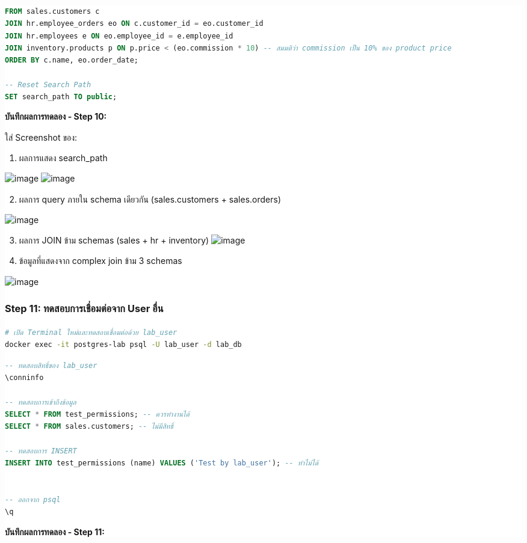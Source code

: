 ```sql
FROM sales.customers c
JOIN hr.employee_orders eo ON c.customer_id = eo.customer_id
JOIN hr.employees e ON eo.employee_id = e.employee_id
JOIN inventory.products p ON p.price < (eo.commission * 10) -- สมมติว่า commission เป็น 10% ของ product price
ORDER BY c.name, eo.order_date;

-- Reset Search Path
SET search_path TO public;
```

**บันทึกผลการทดลอง - Step 10:**

ใส่ Screenshot ของ:
1. ผลการแสดง search_path
<img width="573" height="145" alt="image" src="https://github.com/user-attachments/assets/a8468859-859a-43d6-91f7-d29704ceafd2" />
<img width="930" height="169" alt="image" src="https://github.com/user-attachments/assets/0c45b7da-c105-4330-8562-bcb36d62f982" />

2. ผลการ query ภายใน schema เดียวกัน (sales.customers + sales.orders)
  <img width="885" height="365" alt="image" src="https://github.com/user-attachments/assets/9c8cdf75-6461-4814-8730-0f59568fa3da" />

3. ผลการ JOIN ข้าม schemas (sales + hr + inventory)
   <img width="1056" height="409" alt="image" src="https://github.com/user-attachments/assets/b5bb2be0-4750-4198-9857-2f9669393641" />

4. ข้อมูลที่แสดงจาก complex join ข้าม 3 schemas
<img width="1116" height="549" alt="image" src="https://github.com/user-attachments/assets/bec1759a-4565-45a7-b976-6ba8accb7cec" />


### Step 11: ทดสอบการเชื่อมต่อจาก User อื่น

```bash
# เปิด Terminal ใหม่และทดสอบเชื่อมต่อด้วย lab_user
docker exec -it postgres-lab psql -U lab_user -d lab_db
```

```sql
-- ทดสอบสิทธิ์ของ lab_user
\conninfo

-- ทดสอบการเข้าถึงข้อมูล
SELECT * FROM test_permissions; -- ควรทำงานได้
SELECT * FROM sales.customers; -- ไม่มีสิทธิ์

-- ทดสอบการ INSERT
INSERT INTO test_permissions (name) VALUES ('Test by lab_user'); -- ทำไม่ได้


-- ออกจาก psql
\q
```

**บันทึกผลการทดลอง - Step 11:**
